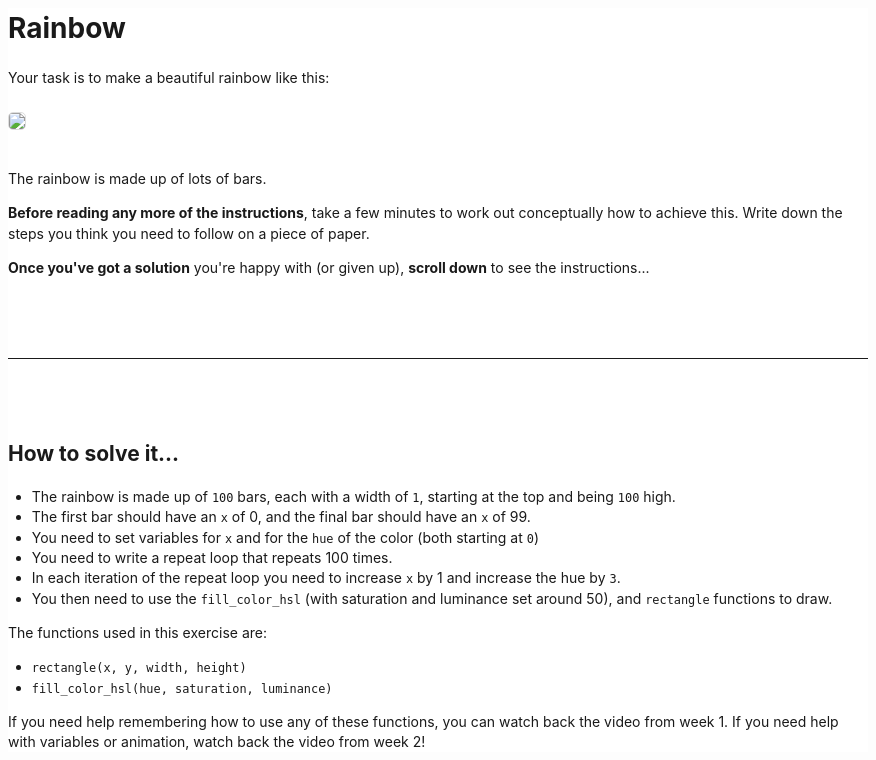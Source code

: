# Rainbow

Your task is to make a beautiful rainbow like this:

<img src="https://assets.exercism.org/bootcamp/graphics/rainbow-finished.png" style="width: 100%; max-width:400px;margin-top:10px;margin-bottom:20px;border:1px solid #ddd;border-radius:5px"/>

The rainbow is made up of lots of bars.

**Before reading any more of the instructions**, take a few minutes to work out conceptually how to achieve this. Write down the steps you think you need to follow on a piece of paper.

**Once you've got a solution** you're happy with (or given up), **scroll down** to see the instructions...

<hr class="border-borderColor5" style="margin:80px 0"/>

## How to solve it...

- The rainbow is made up of `100` bars, each with a width of `1`, starting at the top and being `100` high.
- The first bar should have an `x` of 0, and the final bar should have an `x` of 99.
- You need to set variables for `x` and for the `hue` of the color (both starting at `0`)
- You need to write a repeat loop that repeats 100 times.
- In each iteration of the repeat loop you need to increase `x` by 1 and increase the hue by `3`.
- You then need to use the `fill_color_hsl` (with saturation and luminance set around 50), and `rectangle` functions to draw.

The functions used in this exercise are:

- `rectangle(x, y, width, height)`
- `fill_color_hsl(hue, saturation, luminance)`

If you need help remembering how to use any of these functions, you can watch back the video from week 1. If you need help with variables or animation, watch back the video from week 2!
